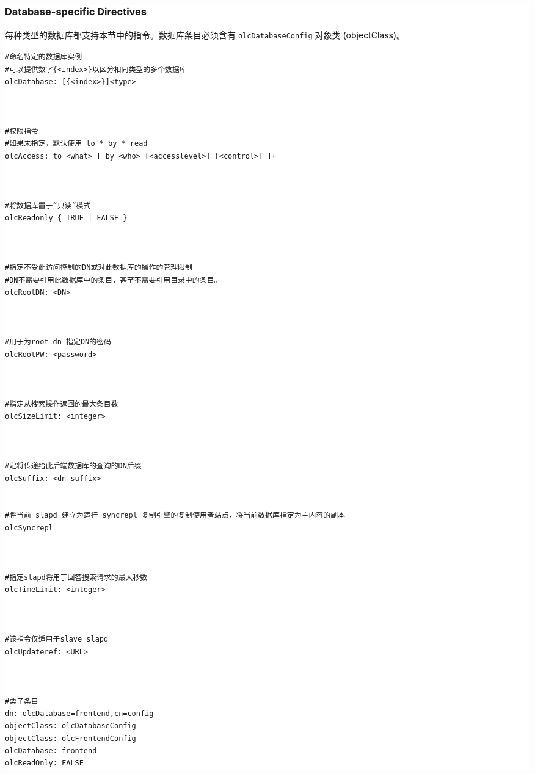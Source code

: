 ### Database-specific Directives

每种类型的数据库都支持本节中的指令。数据库条目必须含有 `olcDatabaseConfig` 对象类 (objectClass)。


```
#命名特定的数据库实例
#可以提供数字{<index>}以区分相同类型的多个数据库
olcDatabase: [{<index>}]<type>



#权限指令
#如果未指定，默认使用 to * by * read
olcAccess: to <what> [ by <who> [<accesslevel>] [<control>] ]+



#将数据库置于“只读”模式
olcReadonly { TRUE | FALSE }



#指定不受此访问控制的DN或对此数据库的操作的管理限制
#DN不需要引用此数据库中的条目，甚至不需要引用目录中的条目。
olcRootDN: <DN>



#用于为root dn 指定DN的密码
olcRootPW: <password>



#指定从搜索操作返回的最大条目数
olcSizeLimit: <integer>



#定将传递给此后端数据库的查询的DN后缀
olcSuffix: <dn suffix>


#将当前 slapd 建立为运行 syncrepl 复制引擎的复制使用者站点，将当前数据库指定为主内容的副本
olcSyncrepl



#指定slapd将用于回答搜索请求的最大秒数
olcTimeLimit: <integer>



#该指令仅适用于slave slapd
olcUpdateref: <URL>



#栗子条目
dn: olcDatabase=frontend,cn=config
objectClass: olcDatabaseConfig
objectClass: olcFrontendConfig
olcDatabase: frontend
olcReadOnly: FALSE
```